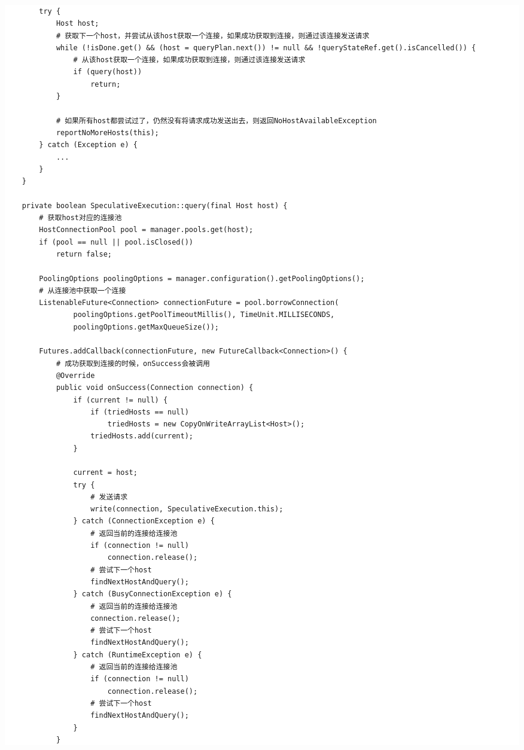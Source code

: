 ```
        try {
            Host host;
            # 获取下一个host，并尝试从该host获取一个连接，如果成功获取到连接，则通过该连接发送请求
            while (!isDone.get() && (host = queryPlan.next()) != null && !queryStateRef.get().isCancelled()) {
                # 从该host获取一个连接，如果成功获取到连接，则通过该连接发送请求
                if (query(host))
                    return;
            }
            
            # 如果所有host都尝试过了，仍然没有将请求成功发送出去，则返回NoHostAvailableException
            reportNoMoreHosts(this);
        } catch (Exception e) {
            ...
        }
    }
    
    private boolean SpeculativeExecution::query(final Host host) {
        # 获取host对应的连接池
        HostConnectionPool pool = manager.pools.get(host);
        if (pool == null || pool.isClosed())
            return false;

        PoolingOptions poolingOptions = manager.configuration().getPoolingOptions();
        # 从连接池中获取一个连接
        ListenableFuture<Connection> connectionFuture = pool.borrowConnection(
                poolingOptions.getPoolTimeoutMillis(), TimeUnit.MILLISECONDS,
                poolingOptions.getMaxQueueSize());
                
        Futures.addCallback(connectionFuture, new FutureCallback<Connection>() {
            # 成功获取到连接的时候，onSuccess会被调用
            @Override
            public void onSuccess(Connection connection) {
                if (current != null) {
                    if (triedHosts == null)
                        triedHosts = new CopyOnWriteArrayList<Host>();
                    triedHosts.add(current);
                }
                
                current = host;
                try {
                    # 发送请求
                    write(connection, SpeculativeExecution.this);
                } catch (ConnectionException e) {
                    # 返回当前的连接给连接池
                    if (connection != null)
                        connection.release();
                    # 尝试下一个host
                    findNextHostAndQuery();
                } catch (BusyConnectionException e) {
                    # 返回当前的连接给连接池
                    connection.release();
                    # 尝试下一个host
                    findNextHostAndQuery();
                } catch (RuntimeException e) {
                    # 返回当前的连接给连接池
                    if (connection != null)
                        connection.release();
                    # 尝试下一个host
                    findNextHostAndQuery();
                }
            }

```